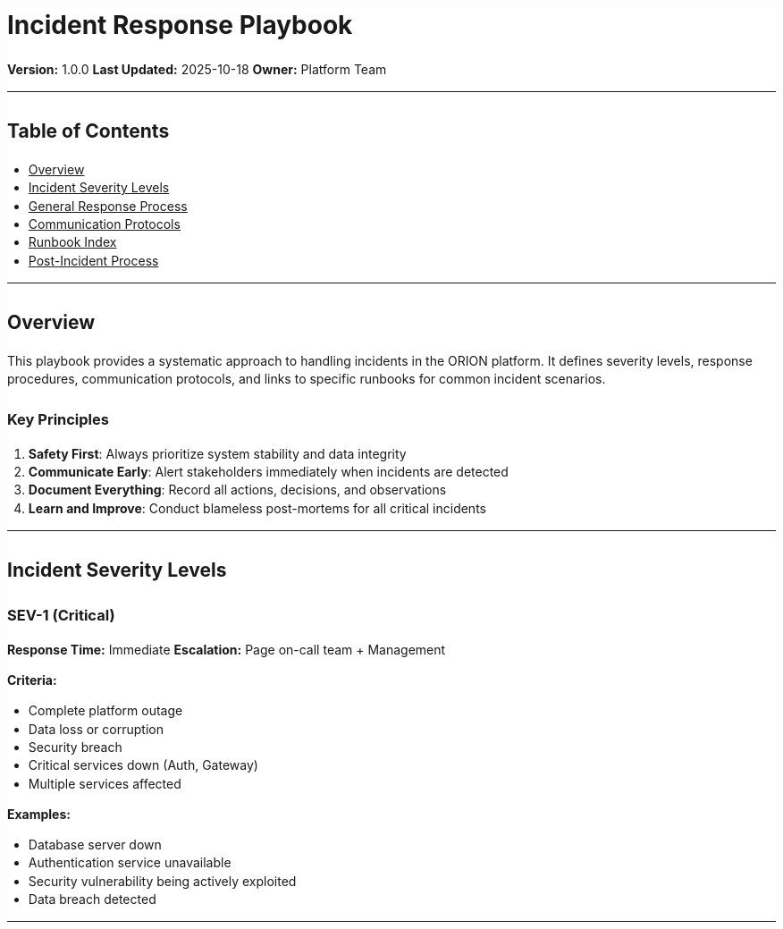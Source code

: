 # Incident Response Playbook

**Version:** 1.0.0
**Last Updated:** 2025-10-18
**Owner:** Platform Team

---

## Table of Contents

- [Overview](#overview)
- [Incident Severity Levels](#incident-severity-levels)
- [General Response Process](#general-response-process)
- [Communication Protocols](#communication-protocols)
- [Runbook Index](#runbook-index)
- [Post-Incident Process](#post-incident-process)

---

## Overview

This playbook provides a systematic approach to handling incidents in the ORION platform. It defines severity levels, response procedures, communication protocols, and links to specific runbooks for common incident scenarios.

### Key Principles

1. **Safety First**: Always prioritize system stability and data integrity
2. **Communicate Early**: Alert stakeholders immediately when incidents are detected
3. **Document Everything**: Record all actions, decisions, and observations
4. **Learn and Improve**: Conduct blameless post-mortems for all critical incidents

---

## Incident Severity Levels

### SEV-1 (Critical)
**Response Time:** Immediate
**Escalation:** Page on-call team + Management

**Criteria:**
- Complete platform outage
- Data loss or corruption
- Security breach
- Critical services down (Auth, Gateway)
- Multiple services affected

**Examples:**
- Database server down
- Authentication service unavailable
- Security vulnerability being actively exploited
- Data breach detected

---